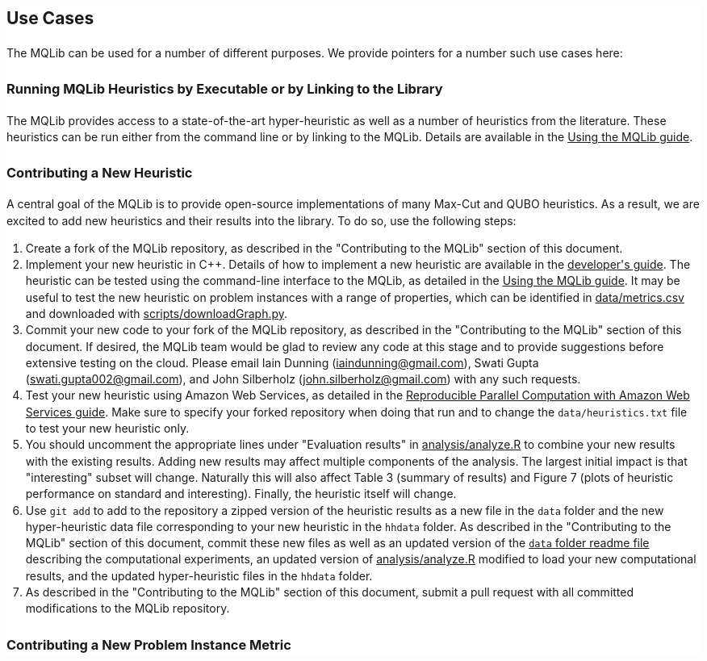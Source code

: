 ## Use Cases

The MQLib can be used for a number of different purposes. We provide pointers for a number such use cases here:

### Running MQLib Heuristics by Executable or by Linking to the Library

The MQLib provides access to a state-of-the-art hyper-heuristic as well as a number of heuristics from the literature. These heuristics can be run either from the command line or by linking to the MQLib. Details are available in the [Using the MQLib guide](bin/README.md).

### Contributing a New Heuristic

A central goal of the MQLib is to provide open-source implementations of many Max-Cut and QUBO heuristics. As a result, we are excited to add new heuristics and their results into the library. To do so, use the following steps:

1. Create a fork of the MQLib repository, as described in the "Contributing to the MQLib" section of this document.
2. Implement your new heuristic in C++. Details of how to implement a new heuristic are available in the [developer's guide](src/README.md). The heuristic can be tested using the command-line interface to the MQLib, as detailed in the [Using the MQLib guide](bin/README.md). It may be useful to test the new heuristic on problem instances with a range of properties, which can be identified in [data/metrics.csv](data/metrics.csv) and downloaded with [scripts/downloadGraph.py](scripts/downloadGraph.py).
3. Commit your new code to your fork of the MQLib repository, as described in the "Contributing to the MQLib" section of this document. If desired, the MQLib team would be glad to review any code at this stage and to provide suggestions before extensive testing on the cloud. Please email Iain Dunning (iaindunning@gmail.com), Swati Gupta (swati.gupta002@gmail.com), and John Silberholz (john.silberholz@gmail.com) with any such requests.
4. Test your new heuristic using Amazon Web Services, as detailed in the [Reproducible Parallel Computation with Amazon Web Services guide](Cloud/README.md). Make sure to specify your forked repository when doing that run and to change the `data/heuristics.txt` file to test your new heuristic only.
5. You should uncomment the appropriate lines under "Evaluation results" in [analysis/analyze.R](analysis/analyze.R) to combine your new results with the existing results. Adding new results may affect multiple components of the analysis. The largest initial impact is that "interesting" subset will change. Naturally this will also affect Table 3 (summary of results) and Figure 7 (plots of heuristic performance on standard and interesting). Finally, the heuristic itself will change.
6. Use `git add` to add to the repository a zipped version of the heuristic results as a new file in the `data` folder and the new hyper-heuristic data file corresponding to your new heuristic in the `hhdata` folder. As described in the "Contributing to the MQLib" section of this document, commit these new files as well as an updated version of the [`data` folder readme file](data/README.md) describing the computational experiments, an updated version of [analysis/analyze.R](analysis/analyze.R) modified to load your new computational results, and the updated hyper-heuristic files in the `hhdata` folder.
7. As described in the "Contributing to the MQLib" section of this document, submit a pull request with all committed modifications to the MQLib repository.

### Contributing a New Problem Instance Metric
